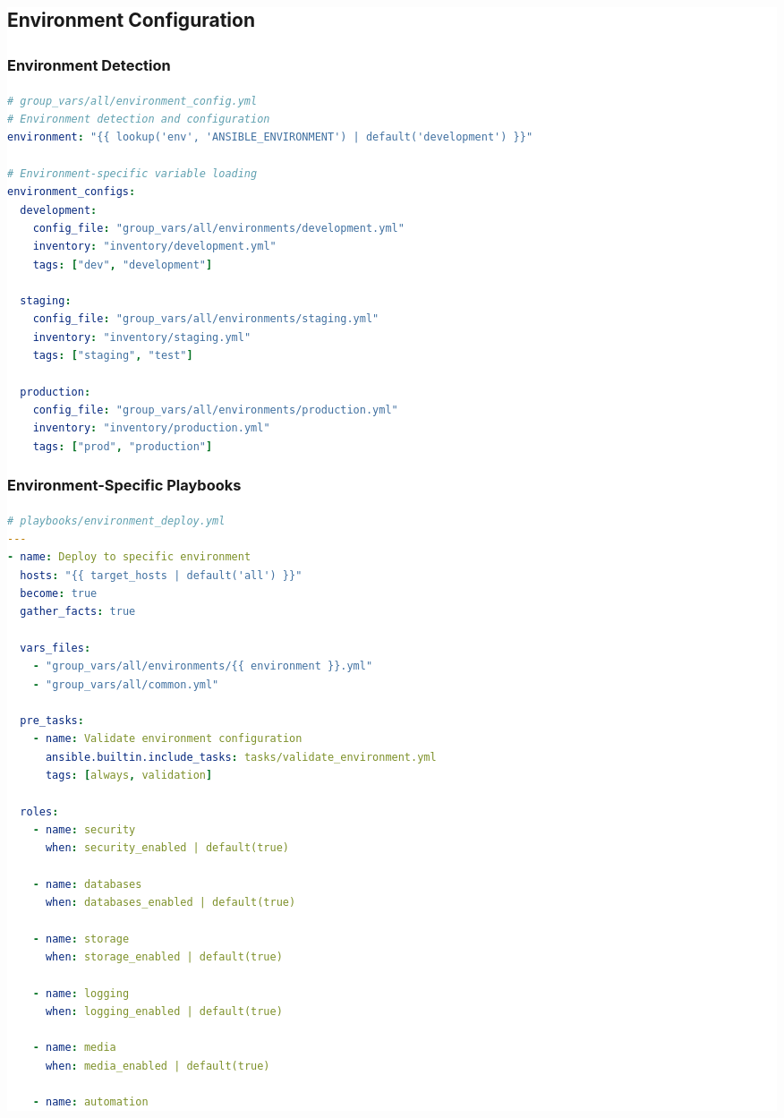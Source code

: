 ## Environment Configuration

### Environment Detection

```yaml
# group_vars/all/environment_config.yml
# Environment detection and configuration
environment: "{{ lookup('env', 'ANSIBLE_ENVIRONMENT') | default('development') }}"

# Environment-specific variable loading
environment_configs:
  development:
    config_file: "group_vars/all/environments/development.yml"
    inventory: "inventory/development.yml"
    tags: ["dev", "development"]
  
  staging:
    config_file: "group_vars/all/environments/staging.yml"
    inventory: "inventory/staging.yml"
    tags: ["staging", "test"]
  
  production:
    config_file: "group_vars/all/environments/production.yml"
    inventory: "inventory/production.yml"
    tags: ["prod", "production"]
```

### Environment-Specific Playbooks

```yaml
# playbooks/environment_deploy.yml
---
- name: Deploy to specific environment
  hosts: "{{ target_hosts | default('all') }}"
  become: true
  gather_facts: true
  
  vars_files:
    - "group_vars/all/environments/{{ environment }}.yml"
    - "group_vars/all/common.yml"
  
  pre_tasks:
    - name: Validate environment configuration
      ansible.builtin.include_tasks: tasks/validate_environment.yml
      tags: [always, validation]
  
  roles:
    - name: security
      when: security_enabled | default(true)
    
    - name: databases
      when: databases_enabled | default(true)
    
    - name: storage
      when: storage_enabled | default(true)
    
    - name: logging
      when: logging_enabled | default(true)
    
    - name: media
      when: media_enabled | default(true)
    
    - name: automation
```